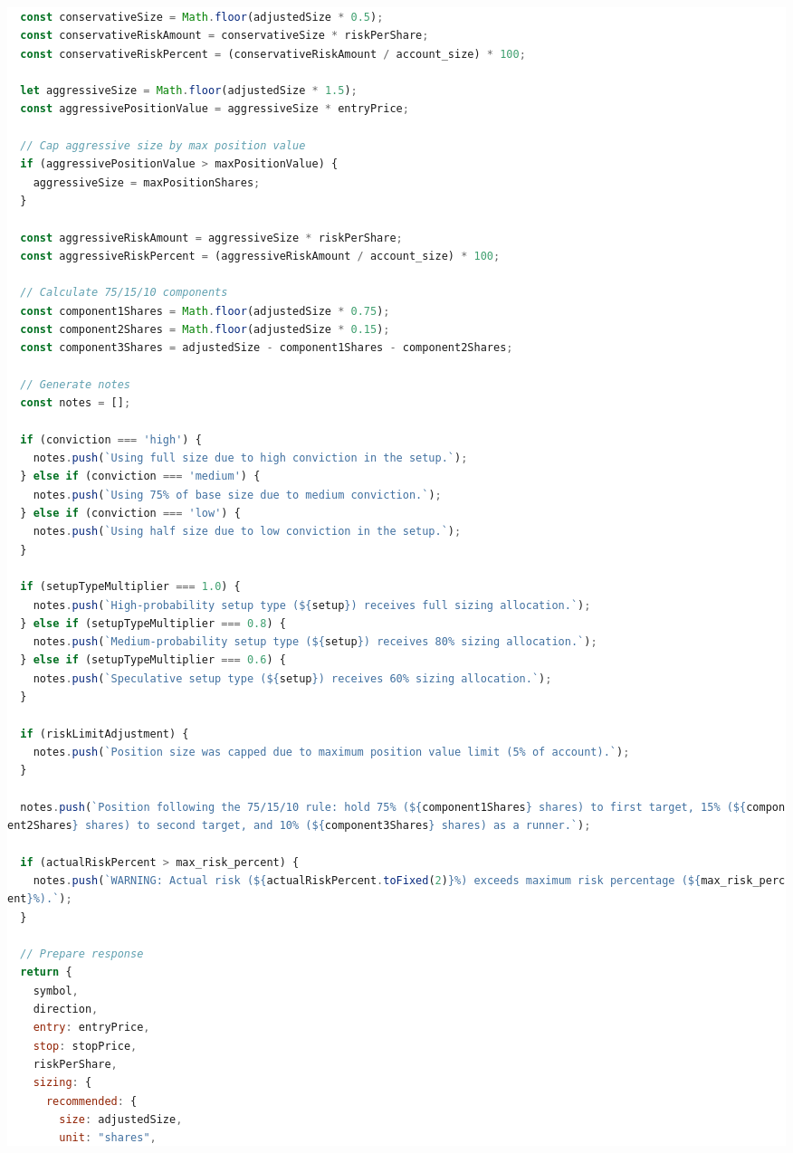 ```javascript
  const conservativeSize = Math.floor(adjustedSize * 0.5);
  const conservativeRiskAmount = conservativeSize * riskPerShare;
  const conservativeRiskPercent = (conservativeRiskAmount / account_size) * 100;
  
  let aggressiveSize = Math.floor(adjustedSize * 1.5);
  const aggressivePositionValue = aggressiveSize * entryPrice;
  
  // Cap aggressive size by max position value
  if (aggressivePositionValue > maxPositionValue) {
    aggressiveSize = maxPositionShares;
  }
  
  const aggressiveRiskAmount = aggressiveSize * riskPerShare;
  const aggressiveRiskPercent = (aggressiveRiskAmount / account_size) * 100;
  
  // Calculate 75/15/10 components
  const component1Shares = Math.floor(adjustedSize * 0.75);
  const component2Shares = Math.floor(adjustedSize * 0.15);
  const component3Shares = adjustedSize - component1Shares - component2Shares;
  
  // Generate notes
  const notes = [];
  
  if (conviction === 'high') {
    notes.push(`Using full size due to high conviction in the setup.`);
  } else if (conviction === 'medium') {
    notes.push(`Using 75% of base size due to medium conviction.`);
  } else if (conviction === 'low') {
    notes.push(`Using half size due to low conviction in the setup.`);
  }
  
  if (setupTypeMultiplier === 1.0) {
    notes.push(`High-probability setup type (${setup}) receives full sizing allocation.`);
  } else if (setupTypeMultiplier === 0.8) {
    notes.push(`Medium-probability setup type (${setup}) receives 80% sizing allocation.`);
  } else if (setupTypeMultiplier === 0.6) {
    notes.push(`Speculative setup type (${setup}) receives 60% sizing allocation.`);
  }
  
  if (riskLimitAdjustment) {
    notes.push(`Position size was capped due to maximum position value limit (5% of account).`);
  }
  
  notes.push(`Position following the 75/15/10 rule: hold 75% (${component1Shares} shares) to first target, 15% (${component2Shares} shares) to second target, and 10% (${component3Shares} shares) as a runner.`);
  
  if (actualRiskPercent > max_risk_percent) {
    notes.push(`WARNING: Actual risk (${actualRiskPercent.toFixed(2)}%) exceeds maximum risk percentage (${max_risk_percent}%).`);
  }
  
  // Prepare response
  return {
    symbol,
    direction,
    entry: entryPrice,
    stop: stopPrice,
    riskPerShare,
    sizing: {
      recommended: {
        size: adjustedSize,
        unit: "shares",
```